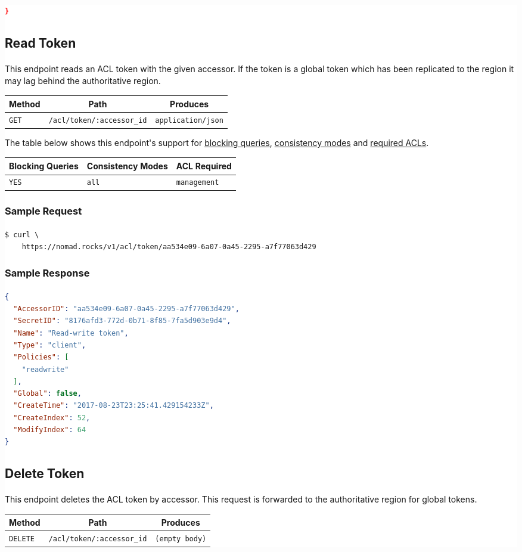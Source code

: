 ```json
}
```

## Read Token

This endpoint reads an ACL token with the given accessor. If the token is a global token
which has been replicated to the region it may lag behind the authoritative region.

| Method | Path                         | Produces                   |
| ------ | ---------------------------- | -------------------------- |
| `GET` | `/acl/token/:accessor_id`     | `application/json`         |

The table below shows this endpoint's support for
[blocking queries](/api/index.html#blocking-queries), [consistency modes](/api/index.html#consistency-modes) and
[required ACLs](/api/index.html#acls).

| Blocking Queries | Consistency Modes | ACL Required |
| ---------------- | ----------------- | ------------ |
| `YES`            | `all`             | `management` |

### Sample Request

```text
$ curl \
    https://nomad.rocks/v1/acl/token/aa534e09-6a07-0a45-2295-a7f77063d429
```

### Sample Response

```json
{
  "AccessorID": "aa534e09-6a07-0a45-2295-a7f77063d429",
  "SecretID": "8176afd3-772d-0b71-8f85-7fa5d903e9d4",
  "Name": "Read-write token",
  "Type": "client",
  "Policies": [
    "readwrite"
  ],
  "Global": false,
  "CreateTime": "2017-08-23T23:25:41.429154233Z",
  "CreateIndex": 52,
  "ModifyIndex": 64
}
```

## Delete Token

This endpoint deletes the ACL token by accessor. This request is forwarded to the
authoritative region for global tokens.

| Method   | Path                         | Produces                   |
| -------- | ---------------------------- | -------------------------- |
| `DELETE` | `/acl/token/:accessor_id`    | `(empty body)`             |
